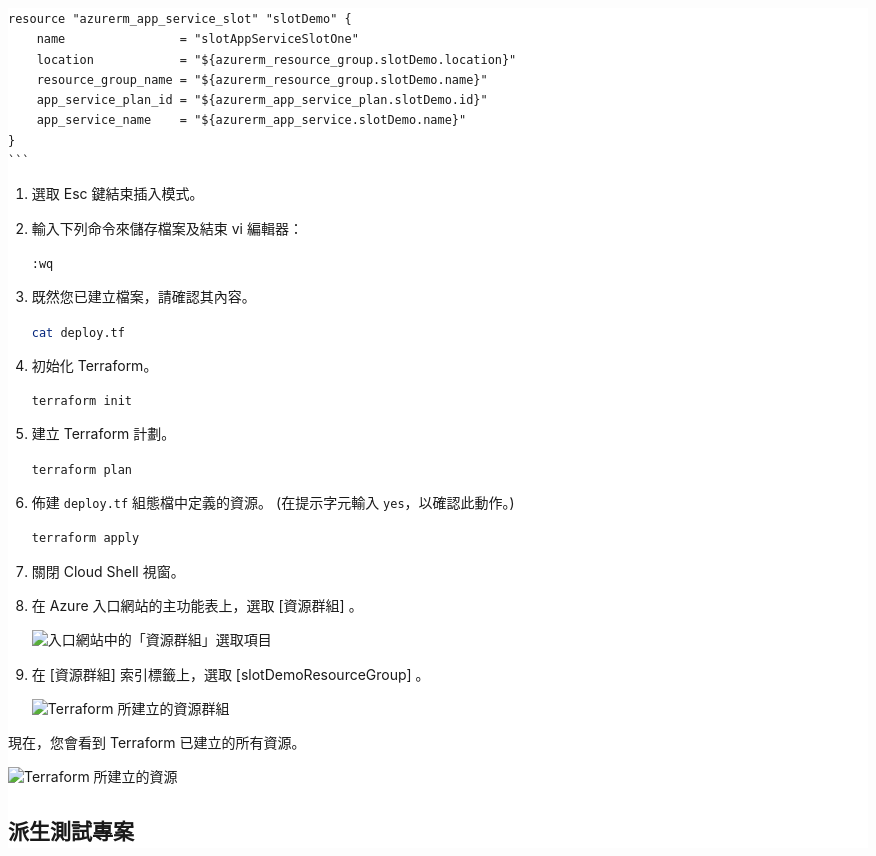     resource "azurerm_app_service_slot" "slotDemo" {
        name                = "slotAppServiceSlotOne"
        location            = "${azurerm_resource_group.slotDemo.location}"
        resource_group_name = "${azurerm_resource_group.slotDemo.name}"
        app_service_plan_id = "${azurerm_app_service_plan.slotDemo.id}"
        app_service_name    = "${azurerm_app_service.slotDemo.name}"
    }
    ```

1. 選取 Esc 鍵結束插入模式。

1. 輸入下列命令來儲存檔案及結束 vi 編輯器：

    ```bash
    :wq
    ```

1. 既然您已建立檔案，請確認其內容。

    ```bash
    cat deploy.tf
    ```

1. 初始化 Terraform。

    ```bash
    terraform init
    ```

1. 建立 Terraform 計劃。

    ```bash
    terraform plan
    ```

1. 佈建 `deploy.tf` 組態檔中定義的資源。 (在提示字元輸入 `yes`，以確認此動作。)

    ```bash
    terraform apply
    ```

1. 關閉 Cloud Shell 視窗。

1. 在 Azure 入口網站的主功能表上，選取 [資源群組]  。

    ![入口網站中的「資源群組」選取項目](./media/terraform-slot-walkthru/resource-groups-menu-option.png)

1. 在 [資源群組]  索引標籤上，選取 [slotDemoResourceGroup]  。

    ![Terraform 所建立的資源群組](./media/terraform-slot-walkthru/resource-group.png)

現在，您會看到 Terraform 已建立的所有資源。

![Terraform 所建立的資源](./media/terraform-slot-walkthru/resources.png)

## <a name="fork-the-test-project"></a>派生測試專案
